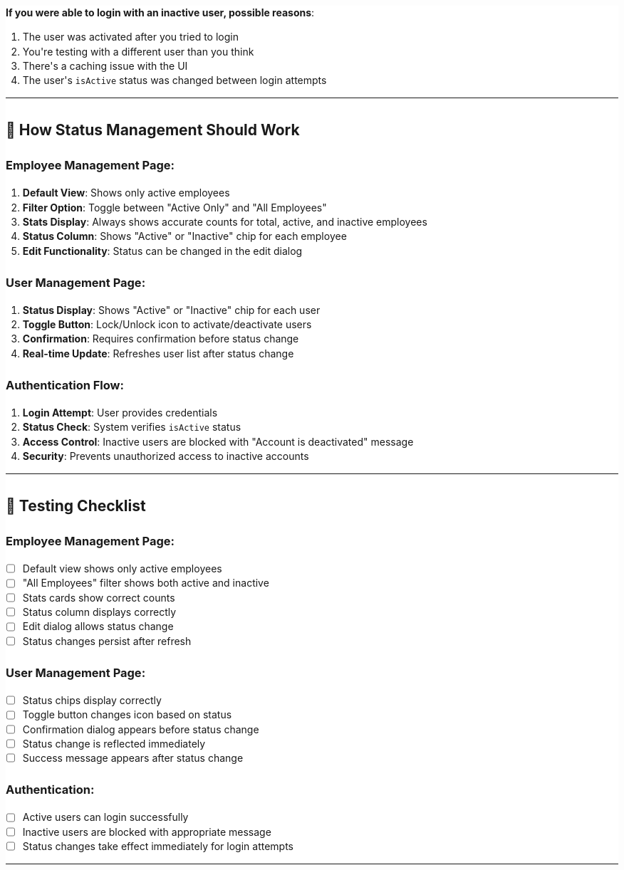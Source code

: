 **If you were able to login with an inactive user, possible reasons**:
1. The user was activated after you tried to login
2. You're testing with a different user than you think
3. There's a caching issue with the UI
4. The user's `isActive` status was changed between login attempts

---

## 🔄 **How Status Management Should Work**

### **Employee Management Page**:
1. **Default View**: Shows only active employees
2. **Filter Option**: Toggle between "Active Only" and "All Employees"
3. **Stats Display**: Always shows accurate counts for total, active, and inactive employees
4. **Status Column**: Shows "Active" or "Inactive" chip for each employee
5. **Edit Functionality**: Status can be changed in the edit dialog

### **User Management Page**:
1. **Status Display**: Shows "Active" or "Inactive" chip for each user
2. **Toggle Button**: Lock/Unlock icon to activate/deactivate users
3. **Confirmation**: Requires confirmation before status change
4. **Real-time Update**: Refreshes user list after status change

### **Authentication Flow**:
1. **Login Attempt**: User provides credentials
2. **Status Check**: System verifies `isActive` status
3. **Access Control**: Inactive users are blocked with "Account is deactivated" message
4. **Security**: Prevents unauthorized access to inactive accounts

---

## 🧪 **Testing Checklist**

### **Employee Management Page**:
- [ ] Default view shows only active employees
- [ ] "All Employees" filter shows both active and inactive
- [ ] Stats cards show correct counts
- [ ] Status column displays correctly
- [ ] Edit dialog allows status change
- [ ] Status changes persist after refresh

### **User Management Page**:
- [ ] Status chips display correctly
- [ ] Toggle button changes icon based on status
- [ ] Confirmation dialog appears before status change
- [ ] Status change is reflected immediately
- [ ] Success message appears after status change

### **Authentication**:
- [ ] Active users can login successfully
- [ ] Inactive users are blocked with appropriate message
- [ ] Status changes take effect immediately for login attempts

---